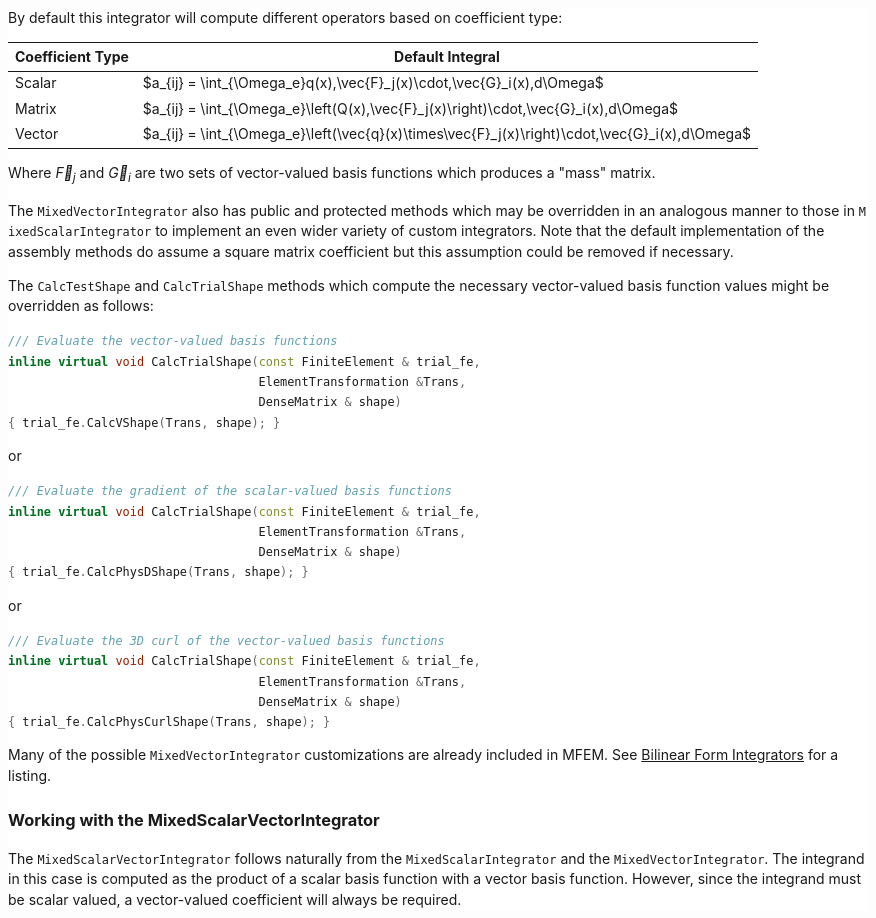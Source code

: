 By default this integrator will compute different operators based on
coefficient type:

| Coefficient Type | Default Integral                                          |
|------------------|-----------------------------------------------------------|
| Scalar           | $a_\{ij} = \int_\{\Omega_e}q(x)\,\vec\{F}_j(x)\cdot\,\vec\{G}_i(x)\,d\Omega$ |
| Matrix           | $a_\{ij} = \int_\{\Omega_e}\left(Q(x)\,\vec\{F}_j(x)\right)\cdot\,\vec\{G}_i(x)\,d\Omega$ |
| Vector           | $a_\{ij} = \int_\{\Omega_e}\left(\vec\{q}(x)\times\vec\{F}_j(x)\right)\cdot\,\vec\{G}_i(x)\,d\Omega$ |

Where $\vec{F}_j$ and $\vec{G}_i$ are two sets of vector-valued basis functions
which produces a "mass" matrix.

The `MixedVectorIntegrator` also has public and protected methods which may be
overridden in an analogous manner to those in `MixedScalarIntegrator` to
implement an even wider variety of custom integrators. Note that the default
implementation of the assembly methods do assume a square matrix coefficient
but this assumption could be removed if necessary.

The `CalcTestShape` and `CalcTrialShape` methods which compute the necessary
vector-valued basis function values might be overridden as follows:

```c++
/// Evaluate the vector-valued basis functions
inline virtual void CalcTrialShape(const FiniteElement & trial_fe,
                                   ElementTransformation &Trans,
                                   DenseMatrix & shape)
{ trial_fe.CalcVShape(Trans, shape); }
```
or
```c++
/// Evaluate the gradient of the scalar-valued basis functions
inline virtual void CalcTrialShape(const FiniteElement & trial_fe,
                                   ElementTransformation &Trans,
                                   DenseMatrix & shape)
{ trial_fe.CalcPhysDShape(Trans, shape); }
```
or
```c++
/// Evaluate the 3D curl of the vector-valued basis functions
inline virtual void CalcTrialShape(const FiniteElement & trial_fe,
                                   ElementTransformation &Trans,
                                   DenseMatrix & shape)
{ trial_fe.CalcPhysCurlShape(Trans, shape); }
```

Many of the possible `MixedVectorIntegrator` customizations are already
included in MFEM. See [Bilinear Form Integrators](bilininteg.md) for a listing.

### Working with the MixedScalarVectorIntegrator

The `MixedScalarVectorIntegrator` follows naturally from the
`MixedScalarIntegrator` and the `MixedVectorIntegrator`. The integrand in this
case is computed as the product of a scalar basis function with a vector basis
function. However, since the integrand must be scalar valued, a vector-valued
coefficient will always be required.
